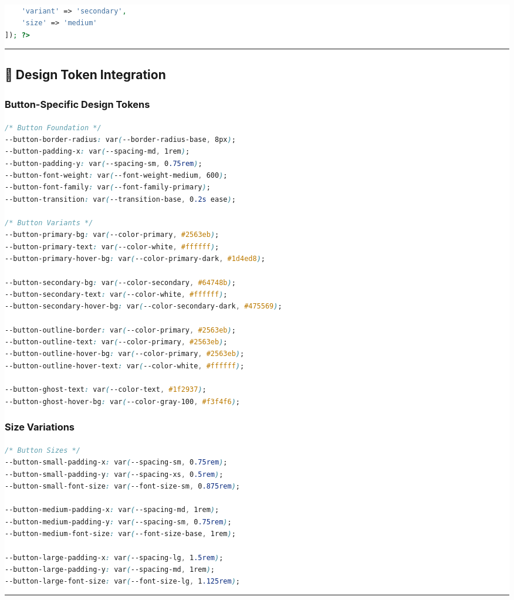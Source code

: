 ```php
    'variant' => 'secondary',
    'size' => 'medium'
]); ?>
```

---

## 🎨 **Design Token Integration**

### **Button-Specific Design Tokens**
```css
/* Button Foundation */
--button-border-radius: var(--border-radius-base, 8px);
--button-padding-x: var(--spacing-md, 1rem);
--button-padding-y: var(--spacing-sm, 0.75rem);
--button-font-weight: var(--font-weight-medium, 600);
--button-font-family: var(--font-family-primary);
--button-transition: var(--transition-base, 0.2s ease);

/* Button Variants */
--button-primary-bg: var(--color-primary, #2563eb);
--button-primary-text: var(--color-white, #ffffff);
--button-primary-hover-bg: var(--color-primary-dark, #1d4ed8);

--button-secondary-bg: var(--color-secondary, #64748b);
--button-secondary-text: var(--color-white, #ffffff);
--button-secondary-hover-bg: var(--color-secondary-dark, #475569);

--button-outline-border: var(--color-primary, #2563eb);
--button-outline-text: var(--color-primary, #2563eb);
--button-outline-hover-bg: var(--color-primary, #2563eb);
--button-outline-hover-text: var(--color-white, #ffffff);

--button-ghost-text: var(--color-text, #1f2937);
--button-ghost-hover-bg: var(--color-gray-100, #f3f4f6);
```

### **Size Variations**
```css
/* Button Sizes */
--button-small-padding-x: var(--spacing-sm, 0.75rem);
--button-small-padding-y: var(--spacing-xs, 0.5rem);
--button-small-font-size: var(--font-size-sm, 0.875rem);

--button-medium-padding-x: var(--spacing-md, 1rem);
--button-medium-padding-y: var(--spacing-sm, 0.75rem);
--button-medium-font-size: var(--font-size-base, 1rem);

--button-large-padding-x: var(--spacing-lg, 1.5rem);
--button-large-padding-y: var(--spacing-md, 1rem);
--button-large-font-size: var(--font-size-lg, 1.125rem);
```

---